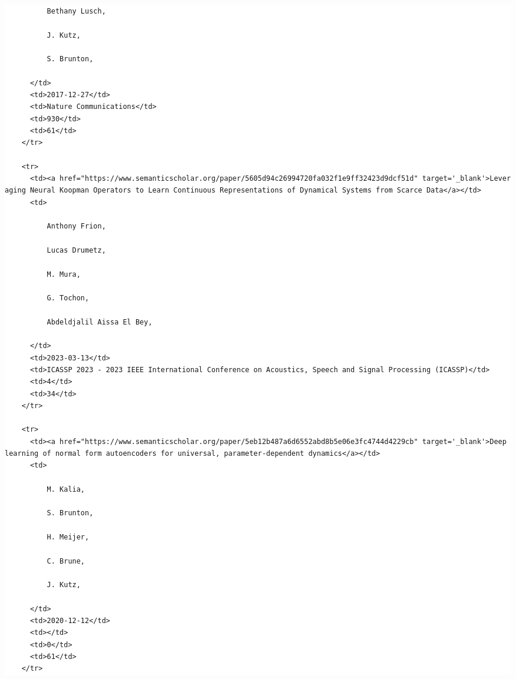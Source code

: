               Bethany Lusch,
            
              J. Kutz,
            
              S. Brunton,
            
          </td>
          <td>2017-12-27</td>
          <td>Nature Communications</td>
          <td>930</td>
          <td>61</td>
        </tr>
    
        <tr>
          <td><a href="https://www.semanticscholar.org/paper/5605d94c26994720fa032f1e9ff32423d9dcf51d" target='_blank'>Leveraging Neural Koopman Operators to Learn Continuous Representations of Dynamical Systems from Scarce Data</a></td>
          <td>
            
              Anthony Frion,
            
              Lucas Drumetz,
            
              M. Mura,
            
              G. Tochon,
            
              Abdeldjalil Aissa El Bey,
            
          </td>
          <td>2023-03-13</td>
          <td>ICASSP 2023 - 2023 IEEE International Conference on Acoustics, Speech and Signal Processing (ICASSP)</td>
          <td>4</td>
          <td>34</td>
        </tr>
    
        <tr>
          <td><a href="https://www.semanticscholar.org/paper/5eb12b487a6d6552abd8b5e06e3fc4744d4229cb" target='_blank'>Deep learning of normal form autoencoders for universal, parameter-dependent dynamics</a></td>
          <td>
            
              M. Kalia,
            
              S. Brunton,
            
              H. Meijer,
            
              C. Brune,
            
              J. Kutz,
            
          </td>
          <td>2020-12-12</td>
          <td></td>
          <td>0</td>
          <td>61</td>
        </tr>
    